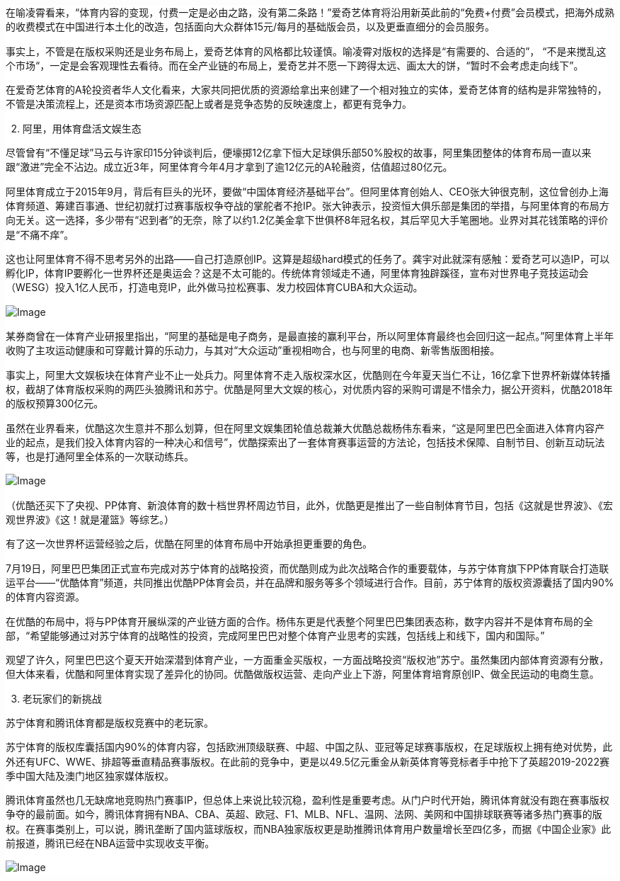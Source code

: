 在喻凌霄看来，“体育内容的变现，付费一定是必由之路，没有第二条路！”爱奇艺体育将沿用新英此前的“免费+付费”会员模式，把海外成熟的收费模式在中国进行本土化的改造，包括面向大众群体15元/每月的基础版会员，以及更垂直细分的会员服务。

事实上，不管是在版权采购还是业务布局上，爱奇艺体育的风格都比较谨慎。喻凌霄对版权的选择是“有需要的、合适的”， “不是来搅乱这个市场“，一定是会客观理性去看待。而在全产业链的布局上，爱奇艺并不愿一下跨得太远、画太大的饼，“暂时不会考虑走向线下”。

在爱奇艺体育的A轮投资者华人文化看来，大家共同把优质的资源给拿出来创建了一个相对独立的实体，爱奇艺体育的结构是非常独特的，不管是决策流程上，还是资本市场资源匹配上或者是竞争态势的反映速度上，都更有竞争力。

2. 阿里，用体育盘活文娱生态

尽管曾有“不懂足球”马云与许家印15分钟谈判后，便壕掷12亿拿下恒大足球俱乐部50%股权的故事，阿里集团整体的体育布局一直以来跟“激进”完全不沾边。成立近3年，阿里体育今年4月才拿到了逾12亿元的A轮融资，估值超过80亿元。

阿里体育成立于2015年9月，背后有巨头的光环，要做“中国体育经济基础平台”。但阿里体育创始人、CEO张大钟很克制，这位曾创办上海体育频道、筹建百事通、世纪初就打过赛事版权争夺战的掌舵者不抢IP。张大钟表示，投资恒大俱乐部是集团的举措，与阿里体育的布局方向无关。这一选择，多少带有“迟到者”的无奈，除了以约1.2亿美金拿下世俱杯8年冠名权，其后罕见大手笔圈地。业界对其花钱策略的评价是“不痛不痒”。

这也让阿里体育不得不思考另外的出路——自己打造原创IP。这算是超级hard模式的任务了。龚宇对此就深有感触：爱奇艺可以造IP，可以孵化IP，体育IP要孵化一世界杯还是奥运会？这是不太可能的。传统体育领域走不通，阿里体育独辟蹊径，宣布对世界电子竞技运动会（WESG）投入1亿人民币，打造电竞IP，此外做马拉松赛事、发力校园体育CUBA和大众运动。

![Image](http://p3.pstatp.com/large/pgc-image/153671335435211334b4237)

某券商曾在一体育产业研报里指出，“阿里的基础是电子商务，是最直接的赢利平台，所以阿里体育最终也会回归这一起点。”阿里体育上半年收购了主攻运动健康和可穿戴计算的乐动力，与其对“大众运动”重视相吻合，也与阿里的电商、新零售版图相接。

事实上，阿里大文娱板块在体育产业不止一处兵力。阿里体育不走入版权深水区，优酷则在今年夏天当仁不让，16亿拿下世界杯新媒体转播权，截胡了体育版权采购的两匹头狼腾讯和苏宁。优酷是阿里大文娱的核心，对优质内容的采购可谓是不惜余力，据公开资料，优酷2018年的版权预算300亿元。

虽然在业界看来，优酷这次生意并不那么划算，但在阿里文娱集团轮值总裁兼大优酷总裁杨伟东看来，“这是阿里巴巴全面进入体育内容产业的起点，是我们投入体育内容的一种决心和信号”，优酷探索出了一套体育赛事运营的方法论，包括技术保障、自制节目、创新互动玩法等，也是打通阿里全体系的一次联动练兵。

![Image](http://p99.pstatp.com/large/pgc-image/15367133544901696161c81)

（优酷还买下了央视、PP体育、新浪体育的数十档世界杯周边节目，此外，优酷更是推出了一些自制体育节目，包括《这就是世界波》、《宏观世界波》《这！就是灌篮》等综艺。）

有了这一次世界杯运营经验之后，优酷在阿里的体育布局中开始承担更重要的角色。

7月19日，阿里巴巴集团正式宣布完成对苏宁体育的战略投资，而优酷则成为此次战略合作的重要载体，与苏宁体育旗下PP体育联合打造联运平台——“优酷体育”频道，共同推出优酷PP体育会员，并在品牌和服务等多个领域进行合作。目前，苏宁体育的版权资源囊括了国内90%的体育内容资源。

在优酷的布局中，将与PP体育开展纵深的产业链方面的合作。杨伟东更是代表整个阿里巴巴集团表态称，数字内容并不是体育布局的全部，“希望能够通过对苏宁体育的战略性的投资，完成阿里巴巴对整个体育产业思考的实践，包括线上和线下，国内和国际。”

观望了许久，阿里巴巴这个夏天开始深潜到体育产业，一方面重金买版权，一方面战略投资“版权池”苏宁。虽然集团内部体育资源有分散，但大体来看，优酷和阿里体育实现了差异化的协同。优酷做版权运营、走向产业上下游，阿里体育培育原创IP、做全民运动的电商生意。

3. 老玩家们的新挑战

苏宁体育和腾讯体育都是版权竞赛中的老玩家。

苏宁体育的版权库囊括国内90%的体育内容，包括欧洲顶级联赛、中超、中国之队、亚冠等足球赛事版权，在足球版权上拥有绝对优势，此外还有UFC、WWE、排超等垂直精品赛事版权。在此前的竞争中，更是以49.5亿元重金从新英体育等竞标者手中抢下了英超2019-2022赛季中国大陆及澳门地区独家媒体版权。

腾讯体育虽然也几无缺席地竞购热门赛事IP，但总体上来说比较沉稳，盈利性是重要考虑。从门户时代开始，腾讯体育就没有跑在赛事版权争夺的最前面。如今，腾讯体育拥有NBA、CBA、英超、欧冠、F1、MLB、NFL、温网、法网、美网和中国排球联赛等诸多热门赛事的版权。在赛事类别上，可以说，腾讯垄断了国内篮球版权，而NBA独家版权更是助推腾讯体育用户数量增长至四亿多，而据《中国企业家》此前报道，腾讯已经在NBA运营中实现收支平衡。

![Image](http://p9.pstatp.com/large/pgc-image/1536713354494c4a88625ba)
